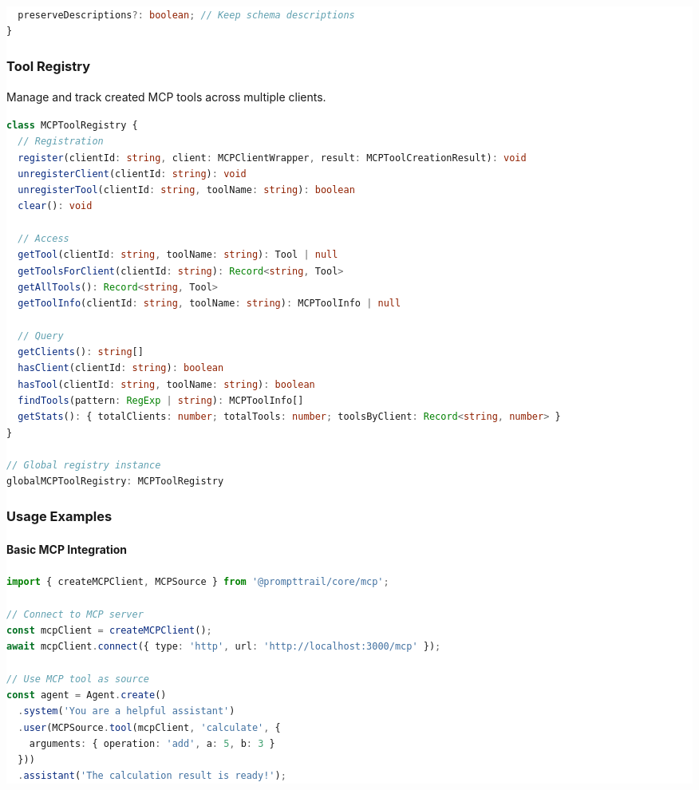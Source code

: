 ```typescript
  preserveDescriptions?: boolean; // Keep schema descriptions
}
```

### Tool Registry

Manage and track created MCP tools across multiple clients.

```typescript
class MCPToolRegistry {
  // Registration
  register(clientId: string, client: MCPClientWrapper, result: MCPToolCreationResult): void
  unregisterClient(clientId: string): void
  unregisterTool(clientId: string, toolName: string): boolean
  clear(): void
  
  // Access
  getTool(clientId: string, toolName: string): Tool | null
  getToolsForClient(clientId: string): Record<string, Tool>
  getAllTools(): Record<string, Tool>
  getToolInfo(clientId: string, toolName: string): MCPToolInfo | null
  
  // Query
  getClients(): string[]
  hasClient(clientId: string): boolean
  hasTool(clientId: string, toolName: string): boolean
  findTools(pattern: RegExp | string): MCPToolInfo[]
  getStats(): { totalClients: number; totalTools: number; toolsByClient: Record<string, number> }
}

// Global registry instance
globalMCPToolRegistry: MCPToolRegistry
```

### Usage Examples

#### Basic MCP Integration

```typescript
import { createMCPClient, MCPSource } from '@prompttrail/core/mcp';

// Connect to MCP server
const mcpClient = createMCPClient();
await mcpClient.connect({ type: 'http', url: 'http://localhost:3000/mcp' });

// Use MCP tool as source
const agent = Agent.create()
  .system('You are a helpful assistant')
  .user(MCPSource.tool(mcpClient, 'calculate', {
    arguments: { operation: 'add', a: 5, b: 3 }
  }))
  .assistant('The calculation result is ready!');
```
